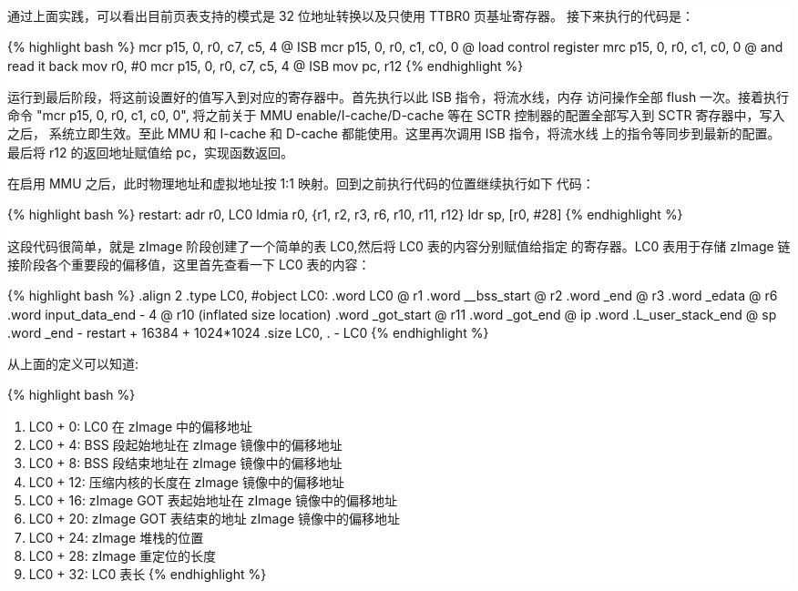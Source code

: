 通过上面实践，可以看出目前页表支持的模式是 32 位地址转换以及只使用 TTBR0 页基址寄存器。
接下来执行的代码是：

{% highlight bash %}
                mcr     p15, 0, r0, c7, c5, 4   @ ISB
                mcr     p15, 0, r0, c1, c0, 0   @ load control register
                mrc     p15, 0, r0, c1, c0, 0   @ and read it back
                mov     r0, #0
                mcr     p15, 0, r0, c7, c5, 4   @ ISB
                mov     pc, r12
{% endhighlight %}

运行到最后阶段，将这前设置好的值写入到对应的寄存器中。首先执行以此 ISB 指令，将流水线，内存
访问操作全部 flush 一次。接着执行命令 "mcr     p15, 0, r0, c1, c0, 0", 将之前关于
MMU enable/I-cache/D-cache 等在 SCTR 控制器的配置全部写入到 SCTR 寄存器中，写入之后，
系统立即生效。至此 MMU 和 I-cache 和 D-cache 都能使用。这里再次调用 ISB 指令，将流水线
上的指令等同步到最新的配置。最后将 r12 的返回地址赋值给 pc，实现函数返回。

在启用 MMU 之后，此时物理地址和虚拟地址按 1:1 映射。回到之前执行代码的位置继续执行如下
代码：

<span id="v0.0.5"></span>

{% highlight bash %}
restart:        adr     r0, LC0
                ldmia   r0, {r1, r2, r3, r6, r10, r11, r12}
                ldr     sp, [r0, #28]
{% endhighlight %}

这段代码很简单，就是 zImage 阶段创建了一个简单的表 LC0,然后将 LC0 表的内容分别赋值给指定
的寄存器。LC0 表用于存储 zImage 链接阶段各个重要段的偏移值，这里首先查看一下 LC0 表的内容：

{% highlight bash %}
                .align  2
                .type   LC0, #object
LC0:            .word   LC0                     @ r1
                .word   __bss_start             @ r2
                .word   _end                    @ r3
                .word   _edata                  @ r6
                .word   input_data_end - 4      @ r10 (inflated size location)
                .word   _got_start              @ r11
                .word   _got_end                @ ip
                .word   .L_user_stack_end       @ sp
                .word   _end - restart + 16384 + 1024*1024
                .size   LC0, . - LC0
{% endhighlight %}

从上面的定义可以知道:

{% highlight bash %}
1) LC0 + 0: LC0 在 zImage 中的偏移地址
2) LC0 + 4: BSS 段起始地址在 zImage 镜像中的偏移地址
3) LC0 + 8: BSS 段结束地址在 zImage 镜像中的偏移地址
4) LC0 + 12: 压缩内核的长度在 zImage 镜像中的偏移地址
5) LC0 + 16: zImage GOT 表起始地址在 zImage 镜像中的偏移地址
6) LC0 + 20: zImage GOT 表结束的地址 zImage 镜像中的偏移地址
7) LC0 + 24: zImage 堆栈的位置
8) LC0 + 28: zImage 重定位的长度
9) LC0 + 32: LC0 表长
{% endhighlight %}
